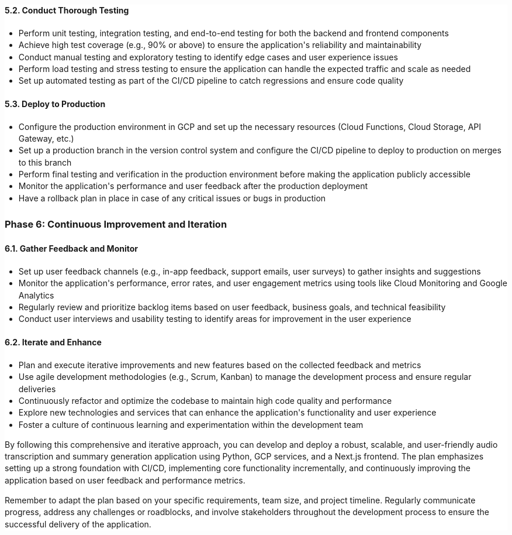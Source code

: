#### 5.2. Conduct Thorough Testing
- Perform unit testing, integration testing, and end-to-end testing for both the backend and frontend components
- Achieve high test coverage (e.g., 90% or above) to ensure the application's reliability and maintainability
- Conduct manual testing and exploratory testing to identify edge cases and user experience issues
- Perform load testing and stress testing to ensure the application can handle the expected traffic and scale as needed
- Set up automated testing as part of the CI/CD pipeline to catch regressions and ensure code quality

#### 5.3. Deploy to Production
- Configure the production environment in GCP and set up the necessary resources (Cloud Functions, Cloud Storage, API Gateway, etc.)
- Set up a production branch in the version control system and configure the CI/CD pipeline to deploy to production on merges to this branch
- Perform final testing and verification in the production environment before making the application publicly accessible
- Monitor the application's performance and user feedback after the production deployment
- Have a rollback plan in place in case of any critical issues or bugs in production

### Phase 6: Continuous Improvement and Iteration

#### 6.1. Gather Feedback and Monitor
- Set up user feedback channels (e.g., in-app feedback, support emails, user surveys) to gather insights and suggestions
- Monitor the application's performance, error rates, and user engagement metrics using tools like Cloud Monitoring and Google Analytics
- Regularly review and prioritize backlog items based on user feedback, business goals, and technical feasibility
- Conduct user interviews and usability testing to identify areas for improvement in the user experience

#### 6.2. Iterate and Enhance
- Plan and execute iterative improvements and new features based on the collected feedback and metrics
- Use agile development methodologies (e.g., Scrum, Kanban) to manage the development process and ensure regular deliveries
- Continuously refactor and optimize the codebase to maintain high code quality and performance
- Explore new technologies and services that can enhance the application's functionality and user experience
- Foster a culture of continuous learning and experimentation within the development team

By following this comprehensive and iterative approach, you can develop and deploy a robust, scalable, and user-friendly audio transcription and summary generation application using Python, GCP services, and a Next.js frontend. The plan emphasizes setting up a strong foundation with CI/CD, implementing core functionality incrementally, and continuously improving the application based on user feedback and performance metrics.

Remember to adapt the plan based on your specific requirements, team size, and project timeline. Regularly communicate progress, address any challenges or roadblocks, and involve stakeholders throughout the development process to ensure the successful delivery of the application.
